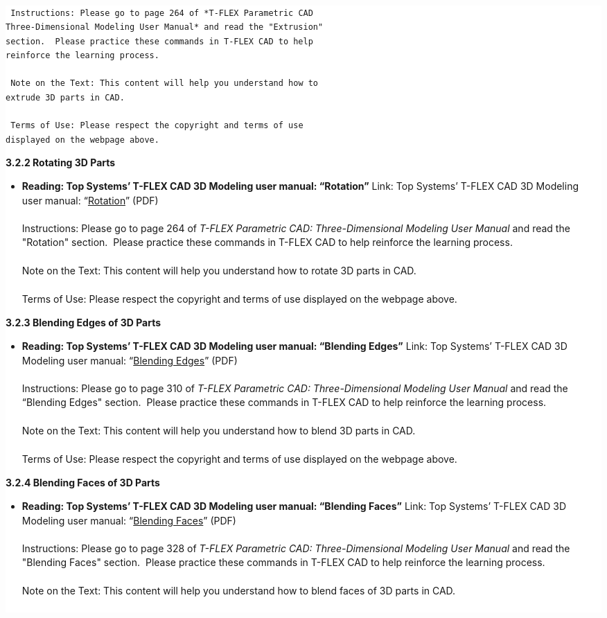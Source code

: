      Instructions: Please go to page 264 of *T-FLEX Parametric CAD
    Three-Dimensional Modeling User Manual* and read the "Extrusion"
    section.  Please practice these commands in T-FLEX CAD to help
    reinforce the learning process.  
        
     Note on the Text: This content will help you understand how to
    extrude 3D parts in CAD.  
        
     Terms of Use: Please respect the copyright and terms of use
    displayed on the webpage above.

**3.2.2 Rotating 3D Parts** <span id="3.2.2"></span> 
-   **Reading: Top Systems’ T-FLEX CAD 3D Modeling user manual:
    “Rotation”**
    Link: Top Systems’ T-FLEX CAD 3D Modeling user manual:
    “[Rotation](http://tflex.com/student/download.htm)” (PDF)  
        
     Instructions: Please go to page 264 of *T-FLEX Parametric CAD:
    Three-Dimensional Modeling User Manual* and read the "Rotation"
    section.  Please practice these commands in T-FLEX CAD to help
    reinforce the learning process.  
        
     Note on the Text: This content will help you understand how to
    rotate 3D parts in CAD.  
        
     Terms of Use: Please respect the copyright and terms of use
    displayed on the webpage above.

**3.2.3 Blending Edges of 3D Parts** <span id="3.2.3"></span> 
-   **Reading: Top Systems’ T-FLEX CAD 3D Modeling user manual:
    “Blending Edges”**
    Link: Top Systems’ T-FLEX CAD 3D Modeling user manual: “[Blending
    Edges](http://tflex.com/student/download.htm)” (PDF)  
        
     Instructions: Please go to page 310 of *T-FLEX Parametric CAD:
    Three-Dimensional Modeling User Manual* and read the “Blending
    Edges" section.  Please practice these commands in T-FLEX CAD to
    help reinforce the learning process.  
        
     Note on the Text: This content will help you understand how to
    blend 3D parts in CAD.  
        
     Terms of Use: Please respect the copyright and terms of use
    displayed on the webpage above.

**3.2.4 Blending Faces of 3D Parts** <span id="3.2.4"></span> 
-   **Reading: Top Systems’ T-FLEX CAD 3D Modeling user manual:
    “Blending Faces”**
    Link: Top Systems’ T-FLEX CAD 3D Modeling user manual: “[Blending
    Faces](http://tflex.com/student/download.htm)” (PDF)  
        
     Instructions: Please go to page 328 of *T-FLEX Parametric CAD:
    Three-Dimensional Modeling User Manual* and read the "Blending
    Faces" section.  Please practice these commands in T-FLEX CAD to
    help reinforce the learning process.  
        
     Note on the Text: This content will help you understand how to
    blend faces of 3D parts in CAD.  
        